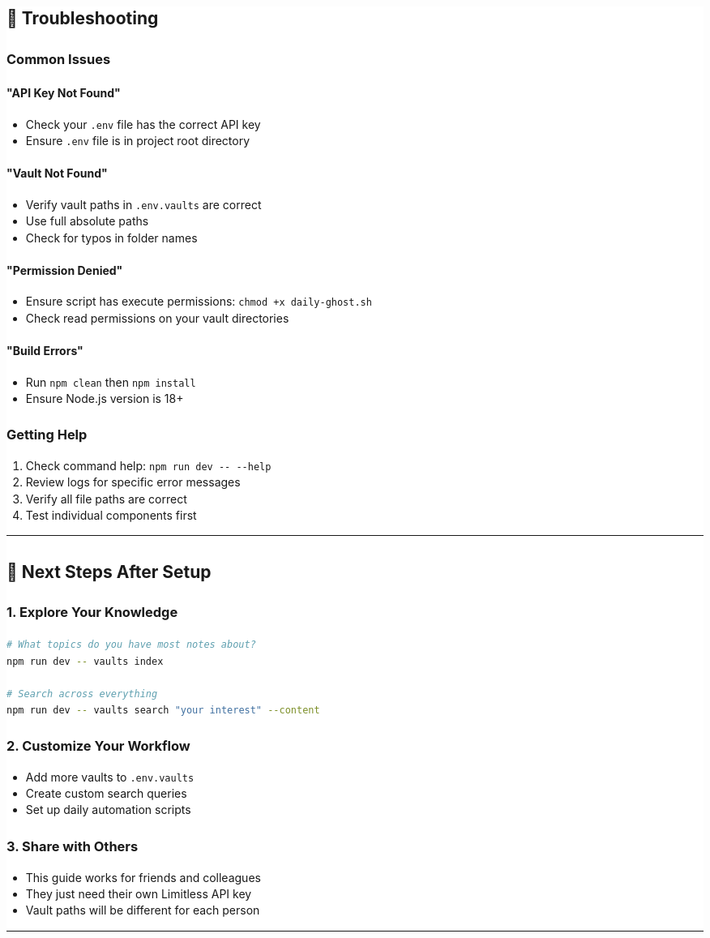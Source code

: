 
## 🔧 **Troubleshooting**

### Common Issues

#### "API Key Not Found"
- Check your `.env` file has the correct API key
- Ensure `.env` file is in project root directory

#### "Vault Not Found"
- Verify vault paths in `.env.vaults` are correct
- Use full absolute paths
- Check for typos in folder names

#### "Permission Denied"
- Ensure script has execute permissions: `chmod +x daily-ghost.sh`
- Check read permissions on your vault directories

#### "Build Errors"
- Run `npm clean` then `npm install`
- Ensure Node.js version is 18+

### Getting Help
1. Check command help: `npm run dev -- --help`
2. Review logs for specific error messages
3. Verify all file paths are correct
4. Test individual components first

---

## 🚀 **Next Steps After Setup**

### 1. Explore Your Knowledge
```bash
# What topics do you have most notes about?
npm run dev -- vaults index

# Search across everything
npm run dev -- vaults search "your interest" --content
```

### 2. Customize Your Workflow
- Add more vaults to `.env.vaults`
- Create custom search queries
- Set up daily automation scripts

### 3. Share with Others
- This guide works for friends and colleagues
- They just need their own Limitless API key
- Vault paths will be different for each person

---